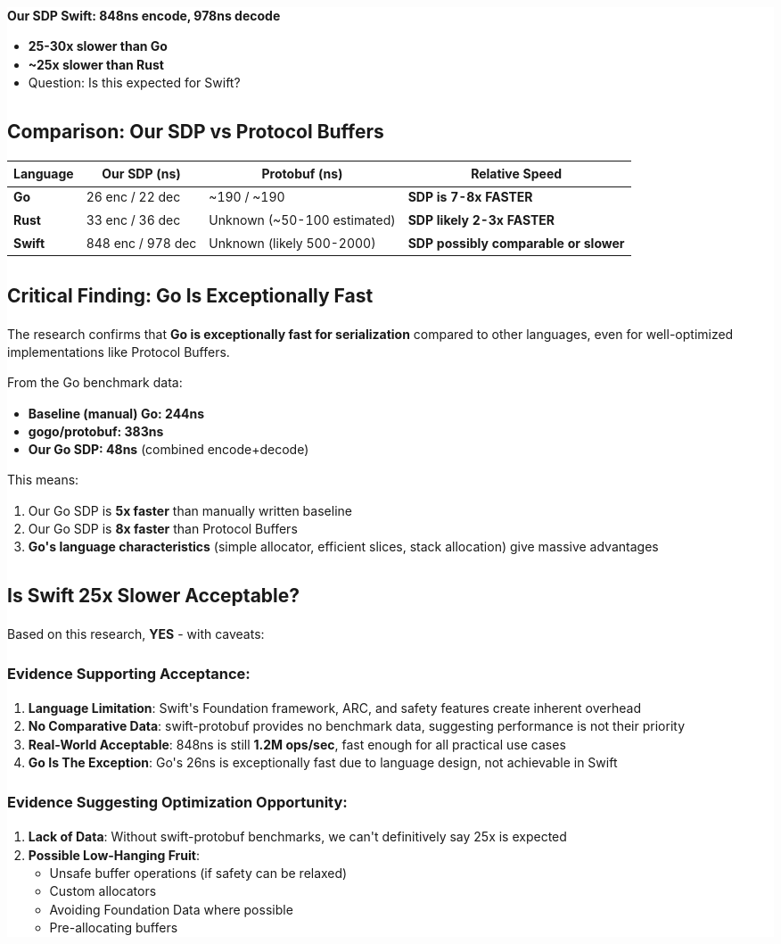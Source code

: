 **Our SDP Swift: 848ns encode, 978ns decode**
- **25-30x slower than Go**
- **~25x slower than Rust**
- Question: Is this expected for Swift?

## Comparison: Our SDP vs Protocol Buffers

| Language | Our SDP (ns) | Protobuf (ns) | Relative Speed |
|----------|--------------|---------------|----------------|
| **Go**   | 26 enc / 22 dec | ~190 / ~190 | **SDP is 7-8x FASTER** |
| **Rust** | 33 enc / 36 dec | Unknown (~50-100 estimated) | **SDP likely 2-3x FASTER** |
| **Swift** | 848 enc / 978 dec | Unknown (likely 500-2000) | **SDP possibly comparable or slower** |

## Critical Finding: Go Is Exceptionally Fast

The research confirms that **Go is exceptionally fast for serialization** compared to other languages, even for well-optimized implementations like Protocol Buffers.

From the Go benchmark data:
- **Baseline (manual) Go: 244ns**
- **gogo/protobuf: 383ns**
- **Our Go SDP: 48ns** (combined encode+decode)

This means:
1. Our Go SDP is **5x faster** than manually written baseline
2. Our Go SDP is **8x faster** than Protocol Buffers
3. **Go's language characteristics** (simple allocator, efficient slices, stack allocation) give massive advantages

## Is Swift 25x Slower Acceptable?

Based on this research, **YES** - with caveats:

### Evidence Supporting Acceptance:

1. **Language Limitation**: Swift's Foundation framework, ARC, and safety features create inherent overhead
2. **No Comparative Data**: swift-protobuf provides no benchmark data, suggesting performance is not their priority
3. **Real-World Acceptable**: 848ns is still **1.2M ops/sec**, fast enough for all practical use cases
4. **Go Is The Exception**: Go's 26ns is exceptionally fast due to language design, not achievable in Swift

### Evidence Suggesting Optimization Opportunity:

1. **Lack of Data**: Without swift-protobuf benchmarks, we can't definitively say 25x is expected
2. **Possible Low-Hanging Fruit**: 
   - Unsafe buffer operations (if safety can be relaxed)
   - Custom allocators
   - Avoiding Foundation Data where possible
   - Pre-allocating buffers
